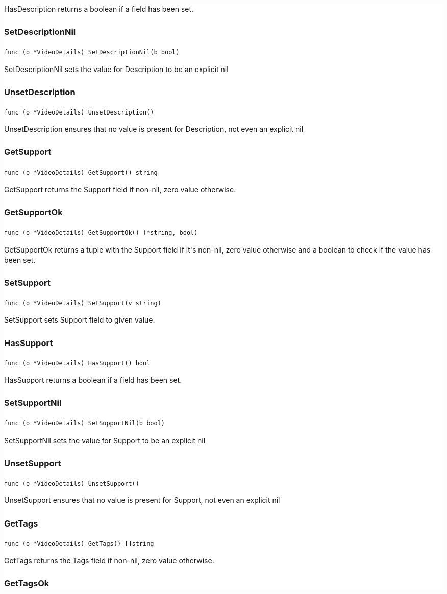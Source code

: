 HasDescription returns a boolean if a field has been set.

### SetDescriptionNil

`func (o *VideoDetails) SetDescriptionNil(b bool)`

 SetDescriptionNil sets the value for Description to be an explicit nil

### UnsetDescription
`func (o *VideoDetails) UnsetDescription()`

UnsetDescription ensures that no value is present for Description, not even an explicit nil
### GetSupport

`func (o *VideoDetails) GetSupport() string`

GetSupport returns the Support field if non-nil, zero value otherwise.

### GetSupportOk

`func (o *VideoDetails) GetSupportOk() (*string, bool)`

GetSupportOk returns a tuple with the Support field if it's non-nil, zero value otherwise
and a boolean to check if the value has been set.

### SetSupport

`func (o *VideoDetails) SetSupport(v string)`

SetSupport sets Support field to given value.

### HasSupport

`func (o *VideoDetails) HasSupport() bool`

HasSupport returns a boolean if a field has been set.

### SetSupportNil

`func (o *VideoDetails) SetSupportNil(b bool)`

 SetSupportNil sets the value for Support to be an explicit nil

### UnsetSupport
`func (o *VideoDetails) UnsetSupport()`

UnsetSupport ensures that no value is present for Support, not even an explicit nil
### GetTags

`func (o *VideoDetails) GetTags() []string`

GetTags returns the Tags field if non-nil, zero value otherwise.

### GetTagsOk
